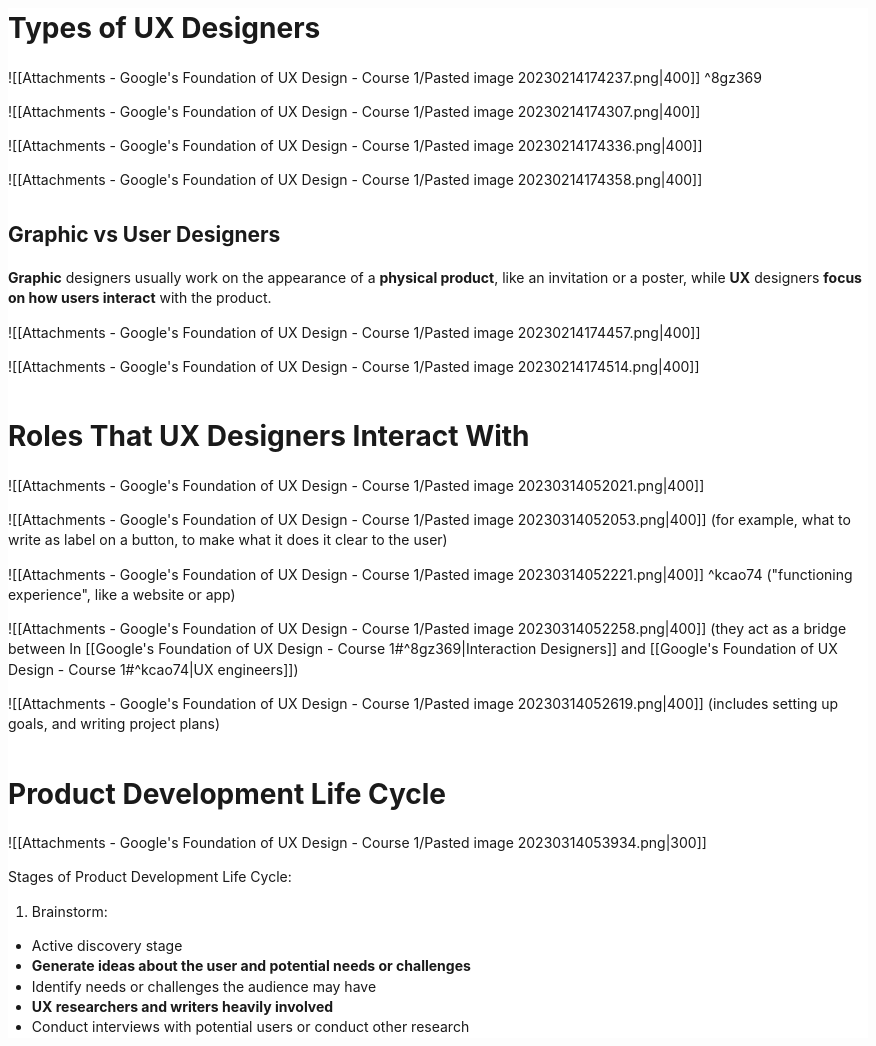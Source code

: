 # Types of UX Designers

![[Attachments - Google's Foundation of UX Design - Course 1/Pasted image 20230214174237.png|400]] ^8gz369

![[Attachments - Google's Foundation of UX Design - Course 1/Pasted image 20230214174307.png|400]]

![[Attachments - Google's Foundation of UX Design - Course 1/Pasted image 20230214174336.png|400]]

![[Attachments - Google's Foundation of UX Design - Course 1/Pasted image 20230214174358.png|400]]

## Graphic vs User Designers
**Graphic** designers usually work on the appearance of a **physical product**, like an invitation or a poster, while **UX** designers **focus on how users interact** with the product.

![[Attachments - Google's Foundation of UX Design - Course 1/Pasted image 20230214174457.png|400]]

![[Attachments - Google's Foundation of UX Design - Course 1/Pasted image 20230214174514.png|400]]

# Roles That UX Designers Interact With

![[Attachments - Google's Foundation of UX Design - Course 1/Pasted image 20230314052021.png|400]]

![[Attachments - Google's Foundation of UX Design - Course 1/Pasted image 20230314052053.png|400]]
(for example, what to write as label on a button, to make what it does it clear to the user)

![[Attachments - Google's Foundation of UX Design - Course 1/Pasted image 20230314052221.png|400]]
 ^kcao74
("functioning experience", like a website or app)

![[Attachments - Google's Foundation of UX Design - Course 1/Pasted image 20230314052258.png|400]]
(they act as a bridge between In [[Google's Foundation of UX Design - Course 1#^8gz369|Interaction Designers]] and [[Google's Foundation of UX Design - Course 1#^kcao74|UX engineers]])

![[Attachments - Google's Foundation of UX Design - Course 1/Pasted image 20230314052619.png|400]]
(includes setting up goals, and writing project plans)


# Product Development Life Cycle

![[Attachments - Google's Foundation of UX Design - Course 1/Pasted image 20230314053934.png|300]]

Stages of Product Development Life Cycle:

1.  Brainstorm:

-   Active discovery stage
-   **Generate ideas about the user and potential needs or challenges**
-   Identify needs or challenges the audience may have
-   **UX researchers and writers heavily involved**
-   Conduct interviews with potential users or conduct other research
